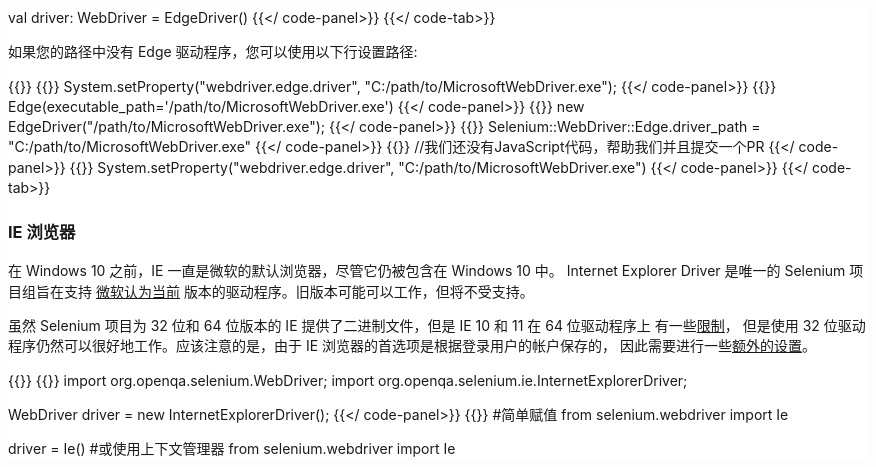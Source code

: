 val driver: WebDriver = EdgeDriver()
  {{</ code-panel>}}
{{</ code-tab>}}

如果您的路径中没有 Edge 驱动程序，您可以使用以下行设置路径:

{{<code-tab>}}
  {{<code-panel language="java">}}
System.setProperty("webdriver.edge.driver", "C:/path/to/MicrosoftWebDriver.exe");
  {{</ code-panel>}}
  {{<code-panel language="python">}}
Edge(executable_path='/path/to/MicrosoftWebDriver.exe')
  {{</ code-panel>}}
  {{<code-panel language="csharp">}}
new EdgeDriver("/path/to/MicrosoftWebDriver.exe");
  {{</ code-panel>}}
  {{<code-panel language="ruby">}}
Selenium::WebDriver::Edge.driver_path = "C:/path/to/MicrosoftWebDriver.exe"
  {{</ code-panel>}}
  {{<code-panel language="javascript">}}
//我们还没有JavaScript代码，帮助我们并且提交一个PR
  {{</ code-panel>}}
  {{<code-panel language="kotlin">}}
System.setProperty("webdriver.edge.driver", "C:/path/to/MicrosoftWebDriver.exe")
  {{</ code-panel>}}
{{</ code-tab>}}

### IE 浏览器

在 Windows 10 之前，IE 一直是微软的默认浏览器，尽管它仍被包含在 Windows 10 中。
Internet Explorer Driver 是唯一的 Selenium 项目组旨在支持
[微软认为当前](//support.microsoft.com/en-gb/help/17454/lifecycle-support-policy-faq-internet-explorer)
版本的驱动程序。旧版本可能可以工作，但将不受支持。

虽然 Selenium 项目为 32 位和 64 位版本的 IE 提供了二进制文件，但是 IE 10 和 11 在 64 位驱动程序上
有一些[限制](//jimevansmusic.blogspot.co.uk/2014/09/screenshots-sendkeys-and-sixty-four.html)，
但是使用 32 位驱动程序仍然可以很好地工作。应该注意的是，由于 IE 浏览器的首选项是根据登录用户的帐户保存的，
因此需要进行一些[额外的设置](//github.com/SeleniumHQ/selenium/wiki/InternetExplorerDriver#required-configuration)。

{{<code-tab>}}
  {{<code-panel language="java">}}
import org.openqa.selenium.WebDriver;
import org.openqa.selenium.ie.InternetExplorerDriver;

WebDriver driver = new InternetExplorerDriver();
  {{</ code-panel>}}
  {{<code-panel language="python">}}
#简单赋值
from selenium.webdriver import Ie

driver = Ie()
#或使用上下文管理器
from selenium.webdriver import Ie
